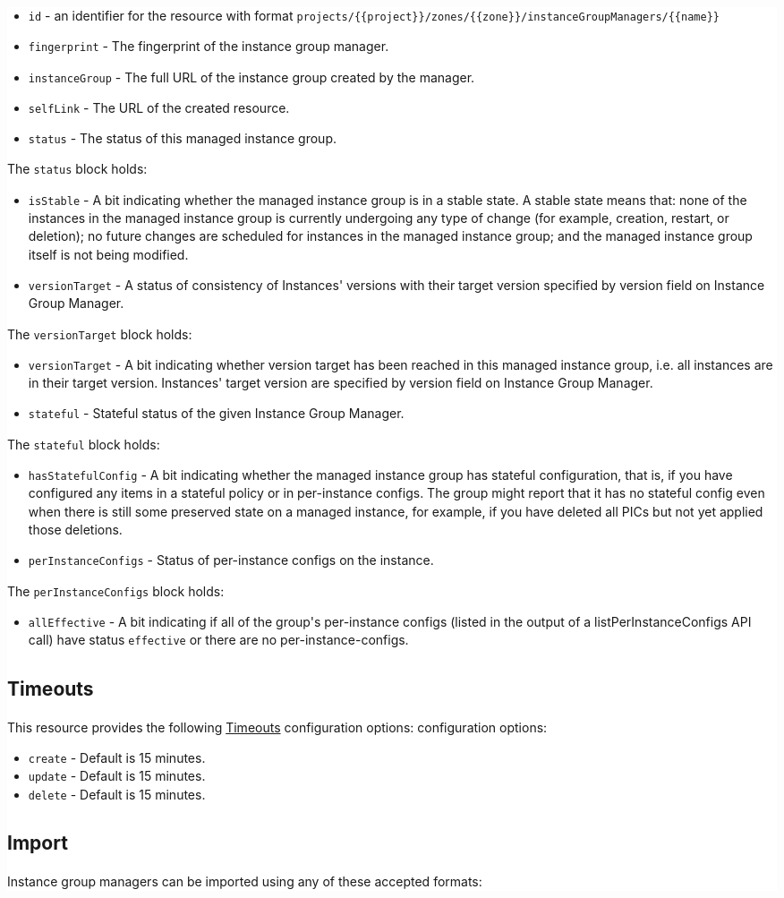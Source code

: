 *   `id` - an identifier for the resource with format `projects/{{project}}/zones/{{zone}}/instanceGroupManagers/{{name}}`

*   `fingerprint` - The fingerprint of the instance group manager.

*   `instanceGroup` - The full URL of the instance group created by the manager.

*   `selfLink` - The URL of the created resource.

*   `status` - The status of this managed instance group.

The `status` block holds:

*   `isStable` - A bit indicating whether the managed instance group is in a stable state. A stable state means that: none of the instances in the managed instance group is currently undergoing any type of change (for example, creation, restart, or deletion); no future changes are scheduled for instances in the managed instance group; and the managed instance group itself is not being modified.

*   `versionTarget` - A status of consistency of Instances' versions with their target version specified by version field on Instance Group Manager.

The `versionTarget` block holds:

*   `versionTarget` - A bit indicating whether version target has been reached in this managed instance group, i.e. all instances are in their target version. Instances' target version are specified by version field on Instance Group Manager.

*   `stateful` - Stateful status of the given Instance Group Manager.

The `stateful` block holds:

*   `hasStatefulConfig` - A bit indicating whether the managed instance group has stateful configuration, that is, if you have configured any items in a stateful policy or in per-instance configs. The group might report that it has no stateful config even when there is still some preserved state on a managed instance, for example, if you have deleted all PICs but not yet applied those deletions.

*   `perInstanceConfigs` - Status of per-instance configs on the instance.

The `perInstanceConfigs` block holds:

* `allEffective` - A bit indicating if all of the group's per-instance configs (listed in the output of a listPerInstanceConfigs API call) have status `effective` or there are no per-instance-configs.

## Timeouts

This resource provides the following
[Timeouts](https://developer.hashicorp.com/terraform/plugin/sdkv2/resources/retries-and-customizable-timeouts) configuration options: configuration options:

* `create` - Default is 15 minutes.
* `update` - Default is 15 minutes.
* `delete` - Default is 15 minutes.

## Import

Instance group managers can be imported using any of these accepted formats:
